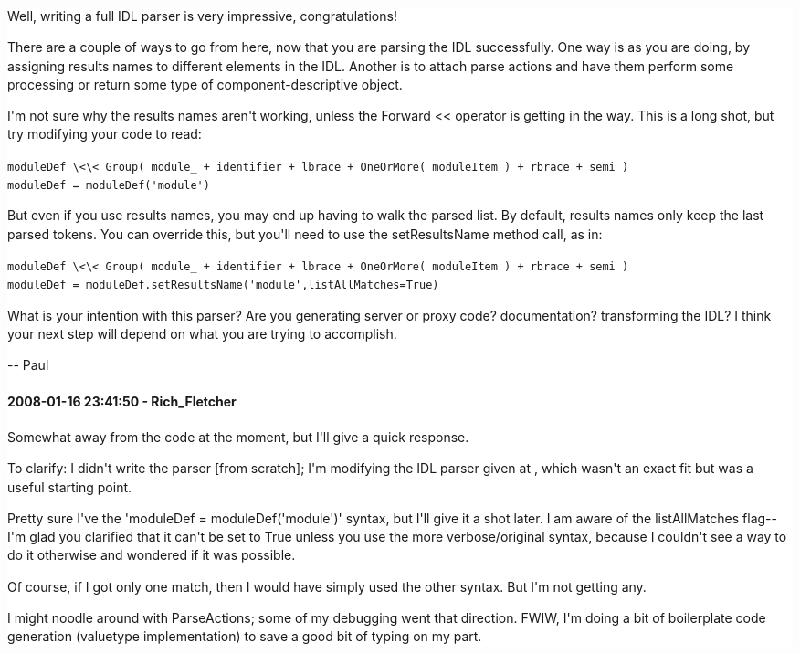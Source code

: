 Well, writing a full IDL parser is very impressive, congratulations!



There are a couple of ways to go from here, now that you are parsing the IDL successfully.  One way is as you are doing, by assigning results names to different elements in the IDL.  Another is to attach parse actions and have them perform some processing or return some type of component-descriptive object.



I'm not sure why the results names aren't working, unless the Forward \<\< operator is getting in the way.  This is a long shot, but try modifying your code to read:





    moduleDef \<\< Group( module_ + identifier + lbrace + OneOrMore( moduleItem ) + rbrace + semi )
    moduleDef = moduleDef('module')



But even if you use results names, you may end up having to walk the parsed list.  By default, results names only keep the last parsed tokens.  You can override this, but you'll need to use the setResultsName method call, as in:





    moduleDef \<\< Group( module_ + identifier + lbrace + OneOrMore( moduleItem ) + rbrace + semi )
    moduleDef = moduleDef.setResultsName('module',listAllMatches=True)



What is your intention with this parser?  Are you generating server or proxy code? documentation? transforming the IDL?  I think your next step will depend on what you are trying to accomplish.



-- Paul
#### 2008-01-16 23:41:50 - Rich_Fletcher
Somewhat away from the code at the moment, but I'll give a quick response.



To clarify: I didn't write the parser [from scratch]; I'm modifying the IDL parser given at  , which wasn't an exact fit but was a useful starting point.



Pretty sure I've the 'moduleDef = moduleDef('module')' syntax, but I'll give it a shot later.  I am aware of the listAllMatches flag--I'm glad you clarified that it can't be set to True unless you use the more verbose/original syntax, because I couldn't see a way to do it otherwise and wondered if it was possible.



Of course, if I got only one match, then I would have simply used the other syntax. But I'm not getting any.



I might noodle around with ParseActions; some of my debugging went that direction.  FWIW, I'm doing a bit of boilerplate code generation  (valuetype implementation) to save a good bit of typing on my part.
